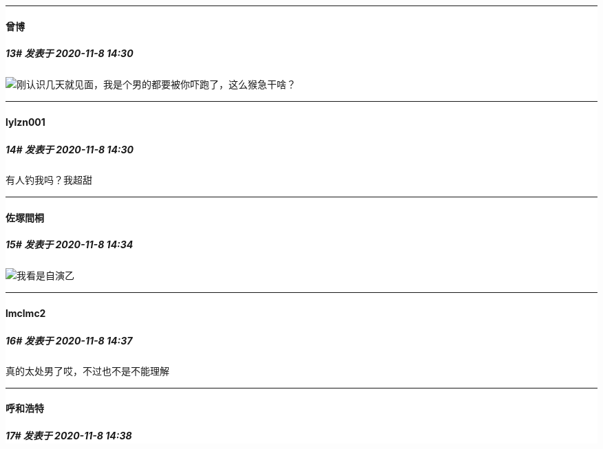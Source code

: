 
*****

####  曾博  
##### 13#       发表于 2020-11-8 14:30



<img src="https://static.saraba1st.com/image/smiley/face2017/067.png" referrerpolicy="no-referrer">刚认识几天就见面，我是个男的都要被你吓跑了，这么猴急干啥？







*****

####  lylzn001  
##### 14#       发表于 2020-11-8 14:30




有人钓我吗？我超甜







*****

####  佐塚間桐  
##### 15#       发表于 2020-11-8 14:34



<img src="https://static.saraba1st.com/image/smiley/face2017/049.png" referrerpolicy="no-referrer">我看是自演乙







*****

####  lmclmc2  
##### 16#       发表于 2020-11-8 14:37




真的太处男了哎，不过也不是不能理解







*****

####  呼和浩特  
##### 17#       发表于 2020-11-8 14:38
